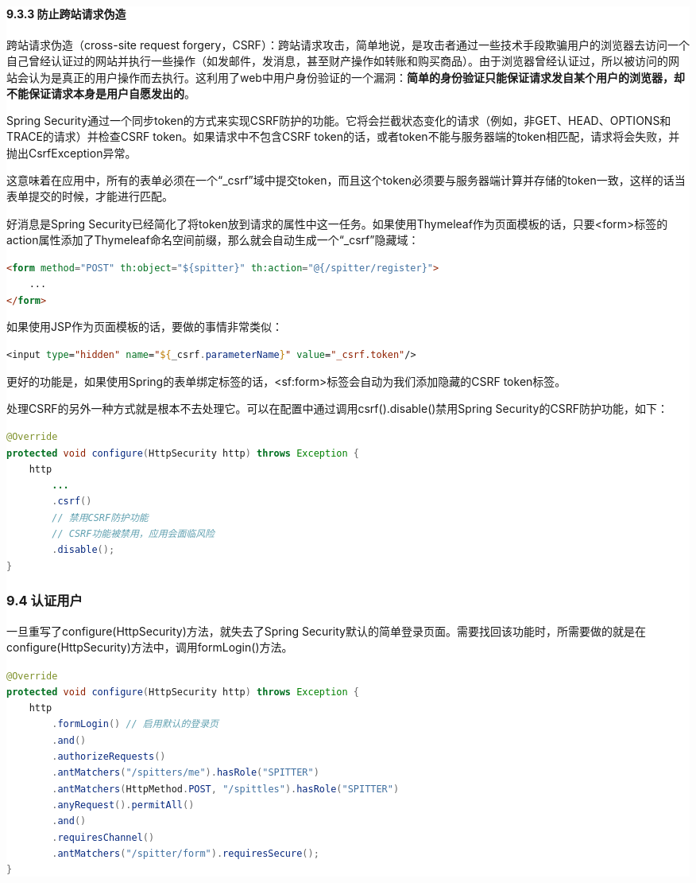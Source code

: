 #### 9.3.3 防止跨站请求伪造

跨站请求伪造（cross-site request forgery，CSRF）：跨站请求攻击，简单地说，是攻击者通过一些技术手段欺骗用户的浏览器去访问一个自己曾经认证过的网站并执行一些操作（如发邮件，发消息，甚至财产操作如转账和购买商品）。由于浏览器曾经认证过，所以被访问的网站会认为是真正的用户操作而去执行。这利用了web中用户身份验证的一个漏洞：**简单的身份验证只能保证请求发自某个用户的浏览器，却不能保证请求本身是用户自愿发出的**。 

Spring Security通过一个同步token的方式来实现CSRF防护的功能。它将会拦截状态变化的请求（例如，非GET、HEAD、OPTIONS和TRACE的请求）并检查CSRF token。如果请求中不包含CSRF token的话，或者token不能与服务器端的token相匹配，请求将会失败，并抛出CsrfException异常。

这意味着在应用中，所有的表单必须在一个“_csrf”域中提交token，而且这个token必须要与服务器端计算并存储的token一致，这样的话当表单提交的时候，才能进行匹配。

好消息是Spring Security已经简化了将token放到请求的属性中这一任务。如果使用Thymeleaf作为页面模板的话，只要\<form>标签的action属性添加了Thymeleaf命名空间前缀，那么就会自动生成一个“_csrf”隐藏域：

```html
<form method="POST" th:object="${spitter}" th:action="@{/spitter/register}">
    ...
</form>
```

如果使用JSP作为页面模板的话，要做的事情非常类似：

```jsp
<input type="hidden" name="${_csrf.parameterName}" value="_csrf.token"/>
```

更好的功能是，如果使用Spring的表单绑定标签的话，\<sf:form>标签会自动为我们添加隐藏的CSRF token标签。

处理CSRF的另外一种方式就是根本不去处理它。可以在配置中通过调用csrf().disable()禁用Spring Security的CSRF防护功能，如下：

```java
@Override
protected void configure(HttpSecurity http) throws Exception {
    http
        ...
        .csrf()
        // 禁用CSRF防护功能
        // CSRF功能被禁用，应用会面临风险
        .disable(); 
}
```

### 9.4 认证用户

一旦重写了configure(HttpSecurity)方法，就失去了Spring Security默认的简单登录页面。需要找回该功能时，所需要做的就是在configure(HttpSecurity)方法中，调用formLogin()方法。

```java
@Override
protected void configure(HttpSecurity http) throws Exception {
    http
        .formLogin() // 启用默认的登录页
        .and()
        .authorizeRequests()
        .antMatchers("/spitters/me").hasRole("SPITTER")
        .antMatchers(HttpMethod.POST, "/spittles").hasRole("SPITTER")
        .anyRequest().permitAll()
        .and()
        .requiresChannel()
        .antMatchers("/spitter/form").requiresSecure();
}
```
